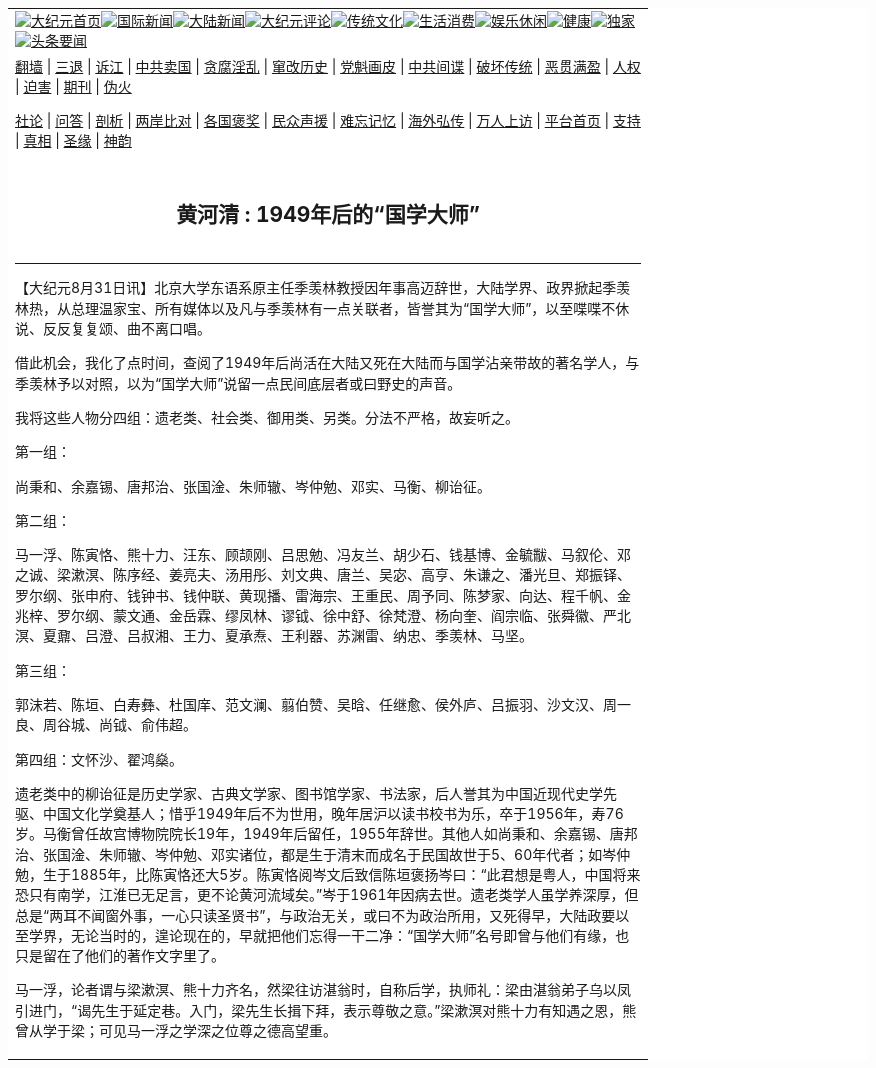 <a name="1" id="1" target="_blank"></a><span id="1"></span>
<table align=center border="0"><tr><td colspan="2" VALIGN=TOP><a href="https://github.com/19920513/djy/blob/master/gb/nf1351518.md#1"><img src="https://raw.githubusercontent.com/19920513/www/master/t/djy/1.jpg" title="大纪元首页" alt="大纪元首页"></a><a href="https://github.com/19920513/djy/blob/master/gb/n24hr.md#1"><img src="https://raw.githubusercontent.com/19920513/www/master/t/djy/3.jpg" title="国际新闻" alt="国际新闻"></a><a href="https://github.com/19920513/djy/blob/master/gb/nsc413.md#1"><img src="https://raw.githubusercontent.com/19920513/www/master/t/djy/4.jpg" title="大陆新闻" alt="大陆新闻"></a><a href="https://github.com/19920513/djy/blob/master/gb/news392.md#1"><img src="https://raw.githubusercontent.com/19920513/www/master/t/djy/5.jpg" title="大纪元评论" alt="大纪元评论"></a><a href="https://github.com/19920513/djy/blob/master/gb/news2007.md#1"><img src="https://raw.githubusercontent.com/19920513/www/master/t/djy/6.jpg" title="传统文化" alt="传统文化"></a><a href="https://github.com/19920513/djy/blob/master/gb/news2008.md#1"><img src="https://raw.githubusercontent.com/19920513/www/master/t/djy/7.jpg" title="生活消费" alt="生活消费"></a><a href="https://github.com/19920513/djy/blob/master/gb/ncyule.md#1"><img src="https://raw.githubusercontent.com/19920513/www/master/t/djy/8.jpg" title="娱乐休闲" alt="娱乐休闲"></a><a href="https://github.com/19920513/djy/blob/master/gb/nsc1002.md#1"><img src="https://raw.githubusercontent.com/19920513/www/master/t/djy/9.jpg" title="健康" alt="健康"></a><a href="https://github.com/19920513/djy/blob/master/gb/nf6092.md#1"><img src="https://raw.githubusercontent.com/19920513/www/master/t/djy/10a.jpg" title="独家" alt="独家"></a><a href="https://github.com/19920513/djy/blob/master/gb/nf4514.md#1"><img src="https://raw.githubusercontent.com/19920513/www/master/t/djy/12a.jpg" title="头条要闻" alt="头条要闻"></a></td></tr>
<tr><td colspan="2" VALIGN=TOP><a target="_blank" href="https://github.com/19920513/www/blob/master/README.md?zsrh#1">翻墙</a> | <a target="_blank" href="https://github.com/19920513/djy/blob/master/gb/nf5657.md#1">三退</a> | <a target="_blank" href="https://github.com/19920513/djy/blob/master/gb/nf6124.md#1">诉江</a> | <a target="_blank" href="https://github.com/19920513/djy/blob/master/gb/nf1176117.md#1">中共卖国</a> | <a target="_blank" href="https://github.com/19920513/djy/blob/master/gb/nf5773.md#1">贪腐淫乱</a> | <a target="_blank" href="https://github.com/19920513/djy/blob/master/gb/nf1176115.md#1">窜改历史</a> | <a target="_blank" href="https://github.com/19920513/djy/blob/master/gb/nf1176107.md#1">党魁画皮</a> | <a target="_blank" href="https://github.com/19920513/djy/blob/master/gb/nf1320400.md#1">中共间谍</a> | <a target="_blank" href="https://github.com/19920513/djy/blob/master/gb/nf1176114.md#1">破坏传统</a> | <a target="_blank" href="https://github.com/19920513/ntdtv/blob/master/gb/prog447_1.md#1">恶贯满盈</a> | <a target="_blank" href="https://github.com/19920513/djy/blob/master/gb/ncid278.md#1">人权</a> | <a target="_blank" href="https://github.com/19920513/djy/blob/master/gb/nf1176111.md#1">迫害</a> | <a target="_blank" href="https://gitlab.com/szzdlab/mh-qikan/blob/master/README.md#1">期刊</a> | <a target="_blank" href="https://github.com/19920513/djy/blob/master/gb/nf5562.md#1">伪火</a></p><p><a target="_blank" href="https://github.com/19920513/djy/blob/master/gb/9p.md#1">社论</a> | <a target="_blank" href="https://github.com/19920513/djy/blob/master/gb/nf4378.md#1">问答</a> | <a target="_blank" href="https://github.com/19920513/djy/blob/master/gb/nf5792.md#1">剖析</a> | <a target="_blank" href="https://github.com/19920513/djy/blob/master/gb/nf5735.md#1">两岸比对</a> | <a target="_blank" href="https://github.com/19920513/djy/blob/master/gb/nf6119.md#1">各国褒奖</a> | <a target="_blank" href="https://github.com/19920513/djy/blob/master/gb/nf6120.md#1">民众声援</a> | <a target="_blank" href="https://github.com/19920513/djy/blob/master/gb/nf1188594.md#1">难忘记忆</a> | <a target="_blank" href="https://github.com/19920513/djy/blob/master/gb/nf3180.md#1">海外弘传</a> | <a target="_blank" href="https://github.com/19920513/djy/blob/master/gb/nf5410.md#1">万人上访</a> | <a target="_blank" href="https://github.com/19920513/www/blob/master/README.md?zsrh#1">平台首页</a> | <a target="_blank" href="https://github.com/19920513/djy/blob/master/gb/nf4386.md#1">支持</a> | <a target="_blank" href="https://github.com/19920513/djy/blob/master/gb/nf4389.md#1">真相</a> | <a target="_blank" href="https://github.com/19920513/djy/blob/master/gb/nf5790.md#1">圣缘</a> | <a target="_blank" href="https://github.com/19920513/djy/blob/master/gb/nf4786.md#1">神韵</a></td></tr>
<tr><td VALIGN=TOP width="626"><h2 align=center>黄河清 : 1949年后的“国学大师”</h2>

<h6></h6>
<hr>
	<p>【大纪元8月31日讯】北京大学东语系原主任季羡林教授因年事高迈辞世，大陆学界、政界掀起季羡林热，从总理温家宝、所有媒体以及凡与季羡林有一点关联者，皆誉其为“国学大师”，以至喋喋不休说、反反复复颂、曲不离口唱。</p>
<p>借此机会，我化了点时间，查阅了1949年后尚活在大陆又死在大陆而与国学沾亲带故的著名学人，与季羡林予以对照，以为“国学大师”说留一点民间底层者或曰野史的声音。</p>
<p>我将这些人物分四组：遗老类、社会类、御用类、另类。分法不严格，故妄听之。</p>
<p>第一组：</p>
<p>尚秉和、余嘉锡、唐邦治、张国淦、朱师辙、岑仲勉、邓实、马衡、柳诒征。</p>
<p>第二组：</p>
<p>马一浮、陈寅恪、熊十力、汪东、顾颉刚、吕思勉、冯友兰、胡少石、钱基博、金毓黻、马叙伦、邓之诚、梁漱溟、陈序经、姜亮夫、汤用彤、刘文典、唐兰、吴宓、高亨、朱谦之、潘光旦、郑振铎、罗尔纲、张申府、钱钟书、钱仲联、黄现播、雷海宗、王重民、周予同、陈梦家、向达、程千帆、金兆梓、罗尔纲、蒙文通、金岳霖、缪凤林、谬钺、徐中舒、徐梵澄、杨向奎、阎宗临、张舜徽、严北溟、夏鼐、吕澄、吕叔湘、王力、夏承焘、王利器、苏渊雷、纳忠、季羡林、马坚。</p>
<p>第三组：</p>
<p>郭沫若、陈垣、白寿彝、杜国庠、范文澜、翦伯赞、吴晗、任继愈、侯外庐、吕振羽、沙文汉、周一良、周谷城、尚钺、俞伟超。</p>
<p>第四组：文怀沙、翟鸿燊。</p>
<p>遗老类中的柳诒征是历史学家、古典文学家、图书馆学家、书法家，后人誉其为中国近现代史学先驱、中国文化学奠基人；惜乎1949年后不为世用，晚年居沪以读书校书为乐，卒于1956年，寿76岁。马衡曾任故宫博物院院长19年，1949年后留任，1955年辞世。其他人如尚秉和、余嘉锡、唐邦治、张国淦、朱师辙、岑仲勉、邓实诸位，都是生于清末而成名于民国故世于5、60年代者；如岑仲勉，生于1885年，比陈寅恪还大5岁。陈寅恪阅岑文后致信陈垣褒扬岑曰：“此君想是粤人，中国将来恐只有南学，江淮已无足言，更不论黄河流域矣。”岑于1961年因病去世。遗老类学人虽学养深厚，但总是“两耳不闻窗外事，一心只读圣贤书”，与政治无关，或曰不为政治所用，又死得早，大陆政要以至学界，无论当时的，遑论现在的，早就把他们忘得一干二净：“国学大师”名号即曾与他们有缘，也只是留在了他们的著作文字里了。</p>
<p>马一浮，论者谓与梁漱溟、熊十力齐名，然梁往访湛翁时，自称后学，执师礼：梁由湛翁弟子乌以凤引进门，“谒先生于延定巷。入门，梁先生长揖下拜，表示尊敬之意。”梁漱溟对熊十力有知遇之恩，熊曾从学于梁；可见马一浮之学深之位尊之德高望重。</p>